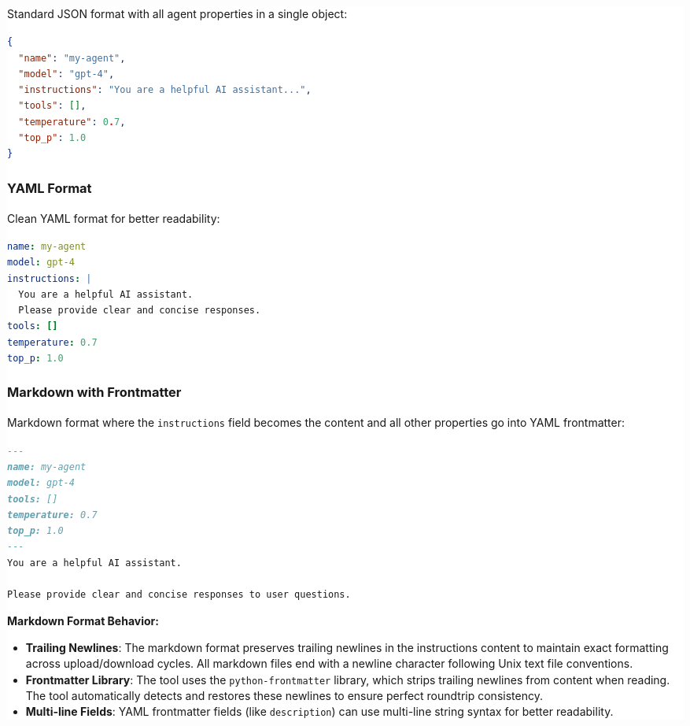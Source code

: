 Standard JSON format with all agent properties in a single object:

```json
{
  "name": "my-agent",
  "model": "gpt-4",
  "instructions": "You are a helpful AI assistant...",
  "tools": [],
  "temperature": 0.7,
  "top_p": 1.0
}
```

### YAML Format

Clean YAML format for better readability:

```yaml
name: my-agent
model: gpt-4
instructions: |
  You are a helpful AI assistant.
  Please provide clear and concise responses.
tools: []
temperature: 0.7
top_p: 1.0
```

### Markdown with Frontmatter

Markdown format where the `instructions` field becomes the content and all other properties go into YAML frontmatter:

```markdown
---
name: my-agent
model: gpt-4
tools: []
temperature: 0.7
top_p: 1.0
---
You are a helpful AI assistant.

Please provide clear and concise responses to user questions.
```

**Markdown Format Behavior:**

- **Trailing Newlines**: The markdown format preserves trailing newlines in the instructions content to maintain exact formatting across upload/download cycles. All markdown files end with a newline character following Unix text file conventions.
- **Frontmatter Library**: The tool uses the `python-frontmatter` library, which strips trailing newlines from content when reading. The tool automatically detects and restores these newlines to ensure perfect roundtrip consistency.
- **Multi-line Fields**: YAML frontmatter fields (like `description`) can use multi-line string syntax for better readability.
